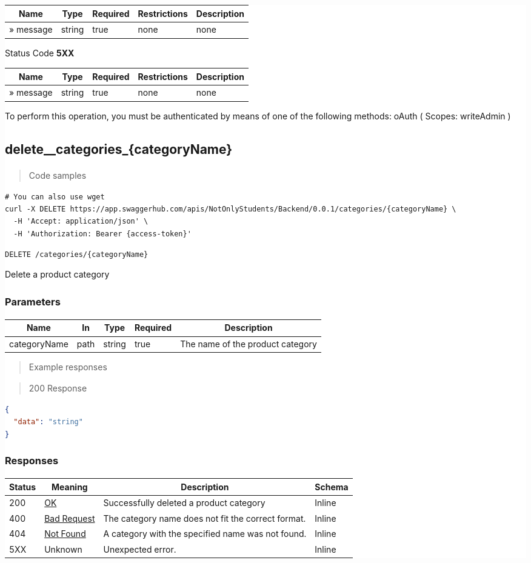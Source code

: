 |Name|Type|Required|Restrictions|Description|
|---|---|---|---|---|
|» message|string|true|none|none|

Status Code **5XX**

|Name|Type|Required|Restrictions|Description|
|---|---|---|---|---|
|» message|string|true|none|none|

<aside class="warning">
To perform this operation, you must be authenticated by means of one of the following methods:
oAuth ( Scopes: writeAdmin )
</aside>

## delete__categories_{categoryName}

> Code samples

```shell
# You can also use wget
curl -X DELETE https://app.swaggerhub.com/apis/NotOnlyStudents/Backend/0.0.1/categories/{categoryName} \
  -H 'Accept: application/json' \
  -H 'Authorization: Bearer {access-token}'

```

`DELETE /categories/{categoryName}`

Delete a product category

<h3 id="delete__categories_{categoryname}-parameters">Parameters</h3>

|Name|In|Type|Required|Description|
|---|---|---|---|---|
|categoryName|path|string|true|The name of the product category|

> Example responses

> 200 Response

```json
{
  "data": "string"
}
```

<h3 id="delete__categories_{categoryname}-responses">Responses</h3>

|Status|Meaning|Description|Schema|
|---|---|---|---|
|200|[OK](https://tools.ietf.org/html/rfc7231#section-6.3.1)|Successfully deleted a product category|Inline|
|400|[Bad Request](https://tools.ietf.org/html/rfc7231#section-6.5.1)|The category name does not fit the correct format.|Inline|
|404|[Not Found](https://tools.ietf.org/html/rfc7231#section-6.5.4)|A category with the specified name was not found.|Inline|
|5XX|Unknown|Unexpected error.|Inline|
